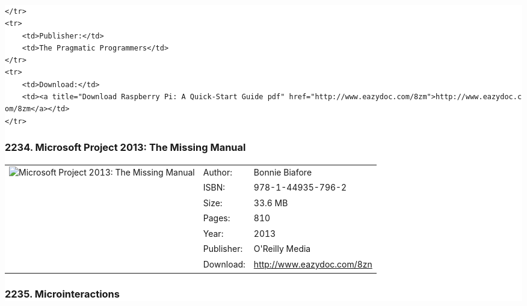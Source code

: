     </tr>
    <tr>
        <td>Publisher:</td>
        <td>The Pragmatic Programmers</td>
    </tr>
    <tr>
        <td>Download:</td>
        <td><a title="Download Raspberry Pi: A Quick-Start Guide pdf" href="http://www.eazydoc.com/8zm">http://www.eazydoc.com/8zm</a></td>
    </tr>
</table>

### 2234. Microsoft Project 2013: The Missing Manual

<table>
    <tr>
        <td rowspan="7">
            <img alt="Microsoft Project 2013: The Missing Manual" src="http://it-ebooks.info/images/ebooks/3/microsoft_project_2013_the_missing_manual.jpg">
        </td>
        <td>Author:</td>
        <td>Bonnie Biafore</td>
    </tr>
    <tr>
        <td>ISBN:</td>
        <td>978-1-44935-796-2</td>
    </tr>
    <tr>
        <td>Size:</td>
        <td>33.6 MB</td>
    </tr>
    <tr>
        <td>Pages:</td>
        <td>810</td>
    </tr>
    <tr>
        <td>Year:</td>
        <td>2013</td>
    </tr>
    <tr>
        <td>Publisher:</td>
        <td>O'Reilly Media</td>
    </tr>
    <tr>
        <td>Download:</td>
        <td><a title="Download Microsoft Project 2013: The Missing Manual pdf" href="http://www.eazydoc.com/8zn">http://www.eazydoc.com/8zn</a></td>
    </tr>
</table>

### 2235. Microinteractions
